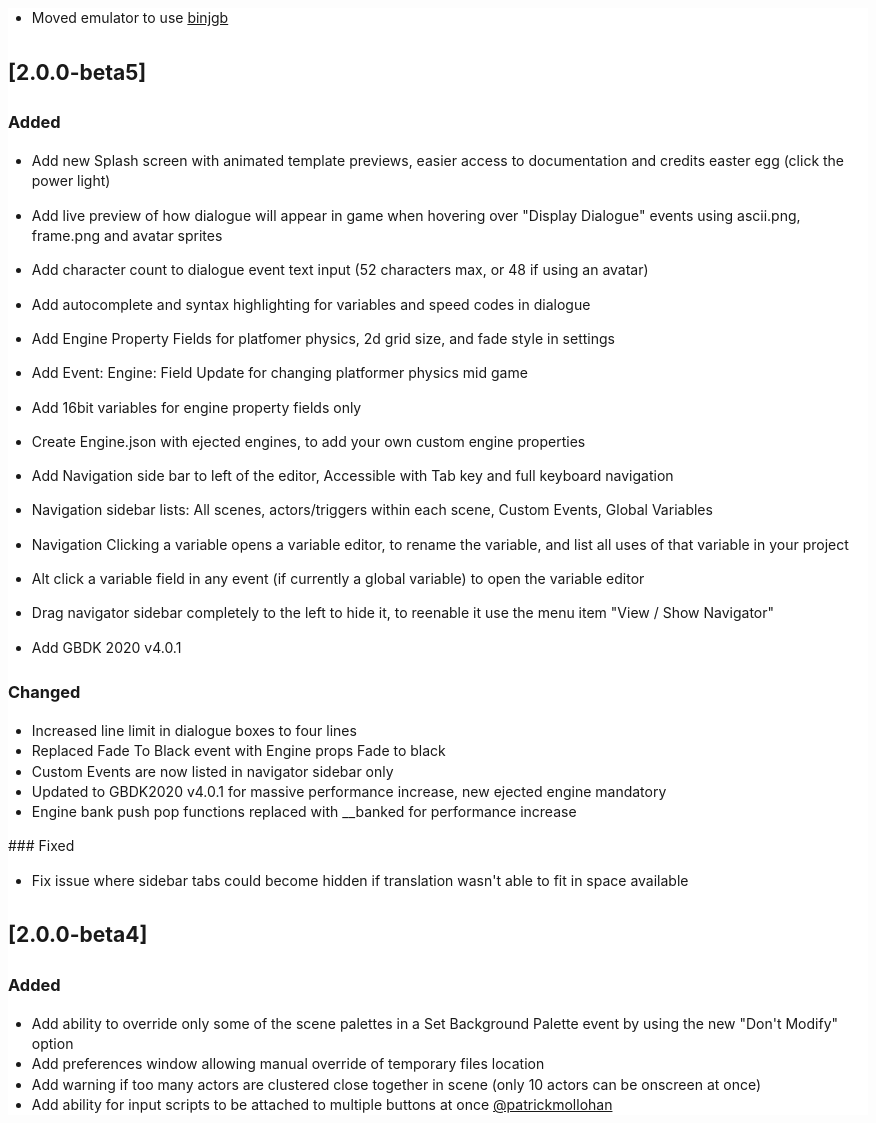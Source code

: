 - Moved emulator to use [binjgb](https://github.com/binji/binjgb)

## [2.0.0-beta5]

### Added

- Add new Splash screen with animated template previews, easier access to documentation and credits easter egg (click the power light)
- Add live preview of how dialogue will appear in game when hovering over "Display Dialogue" events using ascii.png, frame.png and avatar sprites
- Add character count to dialogue event text input (52 characters max, or 48 if using an avatar)
- Add autocomplete and syntax highlighting for variables and speed codes in dialogue

- Add Engine Property Fields for platfomer physics, 2d grid size, and fade style in settings
- Add Event: Engine: Field Update for changing platformer physics mid game
- Add 16bit variables for engine property fields only
- Create Engine.json with ejected engines, to add your own custom engine properties

- Add Navigation side bar to left of the editor, Accessible with Tab key and full keyboard navigation
- Navigation sidebar lists: All scenes, actors/triggers within each scene, Custom Events, Global Variables
- Navigation Clicking a variable opens a variable editor, to rename the variable, and list all uses of that variable in your project
- Alt click a variable field in any event (if currently a global variable) to open the variable editor
- Drag navigator sidebar completely to the left to hide it, to reenable it use the menu item "View / Show Navigator"

- Add GBDK 2020 v4.0.1

### Changed

- Increased line limit in dialogue boxes to four lines
- Replaced Fade To Black event with Engine props Fade to black
- Custom Events are now listed in navigator sidebar only
- Updated to GBDK2020 v4.0.1 for massive performance increase, new ejected engine mandatory
- Engine bank push pop functions replaced with \_\_banked for performance increase

### Fixed

- Fix issue where sidebar tabs could become hidden if translation wasn't able to fit in space available

## [2.0.0-beta4]

### Added

- Add ability to override only some of the scene palettes in a Set Background Palette event by using the new "Don't Modify" option
- Add preferences window allowing manual override of temporary files location
- Add warning if too many actors are clustered close together in scene (only 10 actors can be onscreen at once)
- Add ability for input scripts to be attached to multiple buttons at once [@patrickmollohan](https://github.com/patrickmollohan)
